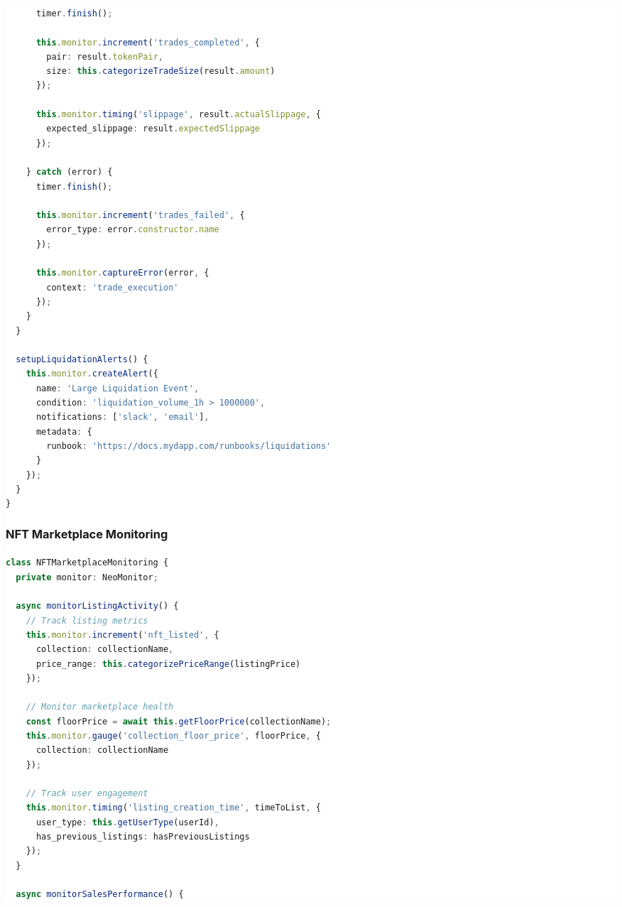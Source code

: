 ```typescript
      timer.finish();
      
      this.monitor.increment('trades_completed', {
        pair: result.tokenPair,
        size: this.categorizeTradeSize(result.amount)
      });

      this.monitor.timing('slippage', result.actualSlippage, {
        expected_slippage: result.expectedSlippage
      });

    } catch (error) {
      timer.finish();
      
      this.monitor.increment('trades_failed', {
        error_type: error.constructor.name
      });
      
      this.monitor.captureError(error, {
        context: 'trade_execution'
      });
    }
  }

  setupLiquidationAlerts() {
    this.monitor.createAlert({
      name: 'Large Liquidation Event',
      condition: 'liquidation_volume_1h > 1000000',
      notifications: ['slack', 'email'],
      metadata: {
        runbook: 'https://docs.mydapp.com/runbooks/liquidations'
      }
    });
  }
}
```

### **NFT Marketplace Monitoring**
```typescript
class NFTMarketplaceMonitoring {
  private monitor: NeoMonitor;

  async monitorListingActivity() {
    // Track listing metrics
    this.monitor.increment('nft_listed', {
      collection: collectionName,
      price_range: this.categorizePriceRange(listingPrice)
    });

    // Monitor marketplace health
    const floorPrice = await this.getFloorPrice(collectionName);
    this.monitor.gauge('collection_floor_price', floorPrice, {
      collection: collectionName
    });

    // Track user engagement
    this.monitor.timing('listing_creation_time', timeToList, {
      user_type: this.getUserType(userId),
      has_previous_listings: hasPreviousListings
    });
  }

  async monitorSalesPerformance() {
```